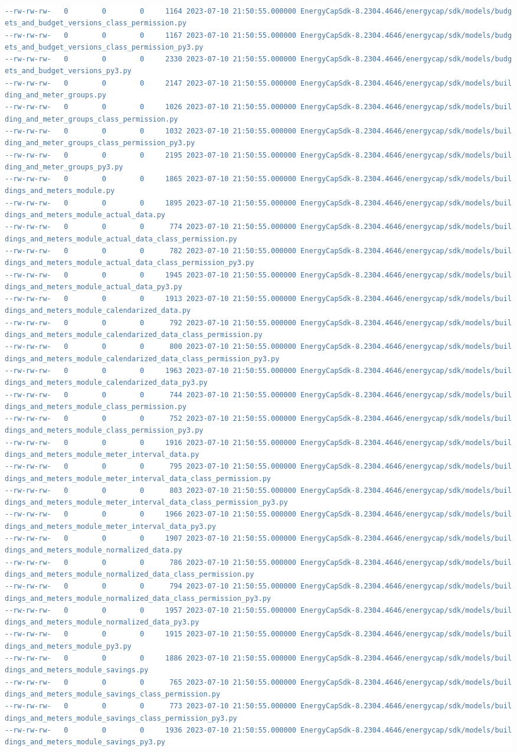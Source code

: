 ```diff
--rw-rw-rw-   0        0        0     1164 2023-07-10 21:50:55.000000 EnergyCapSdk-8.2304.4646/energycap/sdk/models/budgets_and_budget_versions_class_permission.py
--rw-rw-rw-   0        0        0     1167 2023-07-10 21:50:55.000000 EnergyCapSdk-8.2304.4646/energycap/sdk/models/budgets_and_budget_versions_class_permission_py3.py
--rw-rw-rw-   0        0        0     2330 2023-07-10 21:50:55.000000 EnergyCapSdk-8.2304.4646/energycap/sdk/models/budgets_and_budget_versions_py3.py
--rw-rw-rw-   0        0        0     2147 2023-07-10 21:50:55.000000 EnergyCapSdk-8.2304.4646/energycap/sdk/models/building_and_meter_groups.py
--rw-rw-rw-   0        0        0     1026 2023-07-10 21:50:55.000000 EnergyCapSdk-8.2304.4646/energycap/sdk/models/building_and_meter_groups_class_permission.py
--rw-rw-rw-   0        0        0     1032 2023-07-10 21:50:55.000000 EnergyCapSdk-8.2304.4646/energycap/sdk/models/building_and_meter_groups_class_permission_py3.py
--rw-rw-rw-   0        0        0     2195 2023-07-10 21:50:55.000000 EnergyCapSdk-8.2304.4646/energycap/sdk/models/building_and_meter_groups_py3.py
--rw-rw-rw-   0        0        0     1865 2023-07-10 21:50:55.000000 EnergyCapSdk-8.2304.4646/energycap/sdk/models/buildings_and_meters_module.py
--rw-rw-rw-   0        0        0     1895 2023-07-10 21:50:55.000000 EnergyCapSdk-8.2304.4646/energycap/sdk/models/buildings_and_meters_module_actual_data.py
--rw-rw-rw-   0        0        0      774 2023-07-10 21:50:55.000000 EnergyCapSdk-8.2304.4646/energycap/sdk/models/buildings_and_meters_module_actual_data_class_permission.py
--rw-rw-rw-   0        0        0      782 2023-07-10 21:50:55.000000 EnergyCapSdk-8.2304.4646/energycap/sdk/models/buildings_and_meters_module_actual_data_class_permission_py3.py
--rw-rw-rw-   0        0        0     1945 2023-07-10 21:50:55.000000 EnergyCapSdk-8.2304.4646/energycap/sdk/models/buildings_and_meters_module_actual_data_py3.py
--rw-rw-rw-   0        0        0     1913 2023-07-10 21:50:55.000000 EnergyCapSdk-8.2304.4646/energycap/sdk/models/buildings_and_meters_module_calendarized_data.py
--rw-rw-rw-   0        0        0      792 2023-07-10 21:50:55.000000 EnergyCapSdk-8.2304.4646/energycap/sdk/models/buildings_and_meters_module_calendarized_data_class_permission.py
--rw-rw-rw-   0        0        0      800 2023-07-10 21:50:55.000000 EnergyCapSdk-8.2304.4646/energycap/sdk/models/buildings_and_meters_module_calendarized_data_class_permission_py3.py
--rw-rw-rw-   0        0        0     1963 2023-07-10 21:50:55.000000 EnergyCapSdk-8.2304.4646/energycap/sdk/models/buildings_and_meters_module_calendarized_data_py3.py
--rw-rw-rw-   0        0        0      744 2023-07-10 21:50:55.000000 EnergyCapSdk-8.2304.4646/energycap/sdk/models/buildings_and_meters_module_class_permission.py
--rw-rw-rw-   0        0        0      752 2023-07-10 21:50:55.000000 EnergyCapSdk-8.2304.4646/energycap/sdk/models/buildings_and_meters_module_class_permission_py3.py
--rw-rw-rw-   0        0        0     1916 2023-07-10 21:50:55.000000 EnergyCapSdk-8.2304.4646/energycap/sdk/models/buildings_and_meters_module_meter_interval_data.py
--rw-rw-rw-   0        0        0      795 2023-07-10 21:50:55.000000 EnergyCapSdk-8.2304.4646/energycap/sdk/models/buildings_and_meters_module_meter_interval_data_class_permission.py
--rw-rw-rw-   0        0        0      803 2023-07-10 21:50:55.000000 EnergyCapSdk-8.2304.4646/energycap/sdk/models/buildings_and_meters_module_meter_interval_data_class_permission_py3.py
--rw-rw-rw-   0        0        0     1966 2023-07-10 21:50:55.000000 EnergyCapSdk-8.2304.4646/energycap/sdk/models/buildings_and_meters_module_meter_interval_data_py3.py
--rw-rw-rw-   0        0        0     1907 2023-07-10 21:50:55.000000 EnergyCapSdk-8.2304.4646/energycap/sdk/models/buildings_and_meters_module_normalized_data.py
--rw-rw-rw-   0        0        0      786 2023-07-10 21:50:55.000000 EnergyCapSdk-8.2304.4646/energycap/sdk/models/buildings_and_meters_module_normalized_data_class_permission.py
--rw-rw-rw-   0        0        0      794 2023-07-10 21:50:55.000000 EnergyCapSdk-8.2304.4646/energycap/sdk/models/buildings_and_meters_module_normalized_data_class_permission_py3.py
--rw-rw-rw-   0        0        0     1957 2023-07-10 21:50:55.000000 EnergyCapSdk-8.2304.4646/energycap/sdk/models/buildings_and_meters_module_normalized_data_py3.py
--rw-rw-rw-   0        0        0     1915 2023-07-10 21:50:55.000000 EnergyCapSdk-8.2304.4646/energycap/sdk/models/buildings_and_meters_module_py3.py
--rw-rw-rw-   0        0        0     1886 2023-07-10 21:50:55.000000 EnergyCapSdk-8.2304.4646/energycap/sdk/models/buildings_and_meters_module_savings.py
--rw-rw-rw-   0        0        0      765 2023-07-10 21:50:55.000000 EnergyCapSdk-8.2304.4646/energycap/sdk/models/buildings_and_meters_module_savings_class_permission.py
--rw-rw-rw-   0        0        0      773 2023-07-10 21:50:55.000000 EnergyCapSdk-8.2304.4646/energycap/sdk/models/buildings_and_meters_module_savings_class_permission_py3.py
--rw-rw-rw-   0        0        0     1936 2023-07-10 21:50:55.000000 EnergyCapSdk-8.2304.4646/energycap/sdk/models/buildings_and_meters_module_savings_py3.py
```
